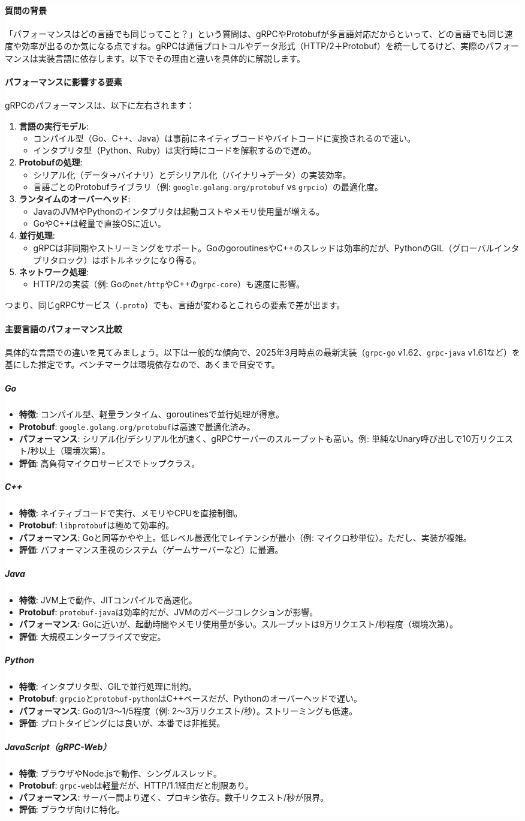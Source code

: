 #### 質問の背景
「パフォーマンスはどの言語でも同じってこと？」という質問は、gRPCやProtobufが多言語対応だからといって、どの言語でも同じ速度や効率が出るのか気になる点ですね。gRPCは通信プロトコルやデータ形式（HTTP/2＋Protobuf）を統一してるけど、実際のパフォーマンスは実装言語に依存します。以下でその理由と違いを具体的に解説します。

#### パフォーマンスに影響する要素
gRPCのパフォーマンスは、以下に左右されます：
1. **言語の実行モデル**:
   - コンパイル型（Go、C++、Java）は事前にネイティブコードやバイトコードに変換されるので速い。
   - インタプリタ型（Python、Ruby）は実行時にコードを解釈するので遅め。
2. **Protobufの処理**:
   - シリアル化（データ→バイナリ）とデシリアル化（バイナリ→データ）の実装効率。
   - 言語ごとのProtobufライブラリ（例: `google.golang.org/protobuf` vs `grpcio`）の最適化度。
3. **ランタイムのオーバーヘッド**:
   - JavaのJVMやPythonのインタプリタは起動コストやメモリ使用量が増える。
   - GoやC++は軽量で直接OSに近い。
4. **並行処理**:
   - gRPCは非同期やストリーミングをサポート。GoのgoroutinesやC++のスレッドは効率的だが、PythonのGIL（グローバルインタプリタロック）はボトルネックになり得る。
5. **ネットワーク処理**:
   - HTTP/2の実装（例: Goの`net/http`やC++の`grpc-core`）も速度に影響。

つまり、同じgRPCサービス（`.proto`）でも、言語が変わるとこれらの要素で差が出ます。

#### 主要言語のパフォーマンス比較
具体的な言語での違いを見てみましょう。以下は一般的な傾向で、2025年3月時点の最新実装（`grpc-go` v1.62、`grpc-java` v1.61など）を基にした推定です。ベンチマークは環境依存なので、あくまで目安です。

##### Go
- **特徴**: コンパイル型、軽量ランタイム、goroutinesで並行処理が得意。
- **Protobuf**: `google.golang.org/protobuf`は高速で最適化済み。
- **パフォーマンス**: シリアル化/デシリアル化が速く、gRPCサーバーのスループットも高い。例: 単純なUnary呼び出しで10万リクエスト/秒以上（環境次第）。
- **評価**: 高負荷マイクロサービスでトップクラス。

##### C++
- **特徴**: ネイティブコードで実行、メモリやCPUを直接制御。
- **Protobuf**: `libprotobuf`は極めて効率的。
- **パフォーマンス**: Goと同等かやや上。低レベル最適化でレイテンシが最小（例: マイクロ秒単位）。ただし、実装が複雑。
- **評価**: パフォーマンス重視のシステム（ゲームサーバーなど）に最適。

##### Java
- **特徴**: JVM上で動作、JITコンパイルで高速化。
- **Protobuf**: `protobuf-java`は効率的だが、JVMのガベージコレクションが影響。
- **パフォーマンス**: Goに近いが、起動時間やメモリ使用量が多い。スループットは9万リクエスト/秒程度（環境次第）。
- **評価**: 大規模エンタープライズで安定。

##### Python
- **特徴**: インタプリタ型、GILで並行処理に制約。
- **Protobuf**: `grpcio`と`protobuf-python`はC++ベースだが、Pythonのオーバーヘッドで遅い。
- **パフォーマンス**: Goの1/3〜1/5程度（例: 2〜3万リクエスト/秒）。ストリーミングも低速。
- **評価**: プロトタイピングには良いが、本番では非推奨。

##### JavaScript（gRPC-Web）
- **特徴**: ブラウザやNode.jsで動作、シングルスレッド。
- **Protobuf**: `grpc-web`は軽量だが、HTTP/1.1経由だと制限あり。
- **パフォーマンス**: サーバー間より遅く、プロキシ依存。数千リクエスト/秒が限界。
- **評価**: ブラウザ向けに特化。
